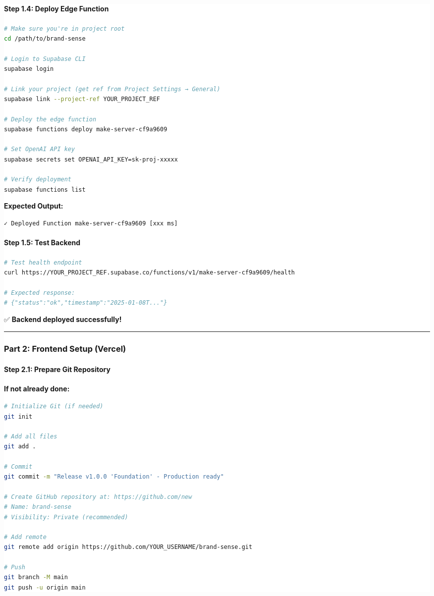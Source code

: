 #### Step 1.4: Deploy Edge Function

```bash
# Make sure you're in project root
cd /path/to/brand-sense

# Login to Supabase CLI
supabase login

# Link your project (get ref from Project Settings → General)
supabase link --project-ref YOUR_PROJECT_REF

# Deploy the edge function
supabase functions deploy make-server-cf9a9609

# Set OpenAI API key
supabase secrets set OPENAI_API_KEY=sk-proj-xxxxx

# Verify deployment
supabase functions list
```

**Expected Output:**
```
✓ Deployed Function make-server-cf9a9609 [xxx ms]
```

#### Step 1.5: Test Backend

```bash
# Test health endpoint
curl https://YOUR_PROJECT_REF.supabase.co/functions/v1/make-server-cf9a9609/health

# Expected response:
# {"status":"ok","timestamp":"2025-01-08T..."}
```

✅ **Backend deployed successfully!**

---

### Part 2: Frontend Setup (Vercel)

#### Step 2.1: Prepare Git Repository

**If not already done:**

```bash
# Initialize Git (if needed)
git init

# Add all files
git add .

# Commit
git commit -m "Release v1.0.0 'Foundation' - Production ready"

# Create GitHub repository at: https://github.com/new
# Name: brand-sense
# Visibility: Private (recommended)

# Add remote
git remote add origin https://github.com/YOUR_USERNAME/brand-sense.git

# Push
git branch -M main
git push -u origin main
```